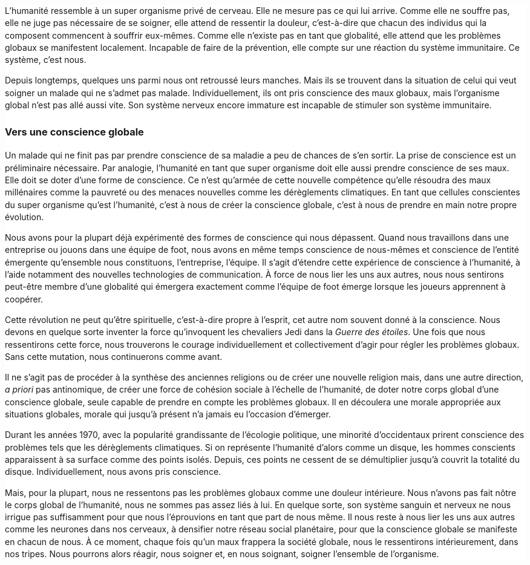 L’humanité ressemble à un super organisme privé de cerveau. Elle ne mesure pas ce qui lui arrive. Comme elle ne souffre pas, elle ne juge pas nécessaire de se soigner, elle attend de ressentir la douleur, c’est-à-dire que chacun des individus qui la composent commencent à souffrir eux-mêmes. Comme elle n’existe pas en tant que globalité, elle attend que les problèmes globaux se manifestent localement. Incapable de faire de la prévention, elle compte sur une réaction du système immunitaire. Ce système, c’est nous.

Depuis longtemps, quelques uns parmi nous ont retroussé leurs manches. Mais ils se trouvent dans la situation de celui qui veut soigner un malade qui ne s’admet pas malade. Individuellement, ils ont pris conscience des maux globaux, mais l’organisme global n’est pas allé aussi vite. Son système nerveux encore immature est incapable de stimuler son système immunitaire.

### Vers une conscience globale

Un malade qui ne finit pas par prendre conscience de sa maladie a peu de chances de s’en sortir. La prise de conscience est un préliminaire nécessaire. Par analogie, l’humanité en tant que super organisme doit elle aussi prendre conscience de ses maux. Elle doit se doter d’une forme de conscience. Ce n’est qu’armée de cette nouvelle compétence qu’elle résoudra des maux millénaires comme la pauvreté ou des menaces nouvelles comme les dérèglements climatiques. En tant que cellules conscientes du super organisme qu’est l’humanité, c’est à nous de créer la conscience globale, c’est à nous de prendre en main notre propre évolution.

Nous avons pour la plupart déjà expérimenté des formes de conscience qui nous dépassent. Quand nous travaillons dans une entreprise ou jouons dans une équipe de foot, nous avons en même temps conscience de nous-mêmes et conscience de l’entité émergente qu’ensemble nous constituons, l’entreprise, l’équipe. Il s’agit d’étendre cette expérience de conscience à l’humanité, à l’aide notamment des nouvelles technologies de communication. À force de nous lier les uns aux autres, nous nous sentirons peut-être membre d’une globalité qui émergera exactement comme l’équipe de foot émerge lorsque les joueurs apprennent à coopérer.

Cette révolution ne peut qu’être spirituelle, c’est-à-dire propre à l’esprit, cet autre nom souvent donné à la conscience. Nous devons en quelque sorte inventer la force qu’invoquent les chevaliers Jedi dans la *Guerre des étoiles*. Une fois que nous ressentirons cette force, nous trouverons le courage individuellement et collectivement d’agir pour régler les problèmes globaux. Sans cette mutation, nous continuerons comme avant.

Il ne s’agit pas de procéder à la synthèse des anciennes religions ou de créer une nouvelle religion mais, dans une autre direction, *a priori* pas antinomique, de créer une force de cohésion sociale à l’échelle de l’humanité, de doter notre corps global d’une conscience globale, seule capable de prendre en compte les problèmes globaux. Il en découlera une morale appropriée aux situations globales, morale qui jusqu’à présent n’a jamais eu l’occasion d’émerger.

Durant les années 1970, avec la popularité grandissante de l’écologie politique, une minorité d’occidentaux prirent conscience des problèmes tels que les dérèglements climatiques. Si on représente l’humanité d’alors comme un disque, les hommes conscients apparaissent à sa surface comme des points isolés. Depuis, ces points ne cessent de se démultiplier jusqu’à couvrit la totalité du disque. Individuellement, nous avons pris conscience.

Mais, pour la plupart, nous ne ressentons pas les problèmes globaux comme une douleur intérieure. Nous n’avons pas fait nôtre le corps global de l’humanité, nous ne sommes pas assez liés à lui. En quelque sorte, son système sanguin et nerveux ne nous irrigue pas suffisamment pour que nous l’éprouvions en tant que part de nous même. Il nous reste à nous lier les uns aux autres comme les neurones dans nos cerveaux, à densifier notre réseau social planétaire, pour que la conscience globale se manifeste en chacun de nous. À ce moment, chaque fois qu’un maux frappera la société globale, nous le ressentirons intérieurement, dans nos tripes. Nous pourrons alors réagir, nous soigner et, en nous soignant, soigner l’ensemble de l’organisme.
